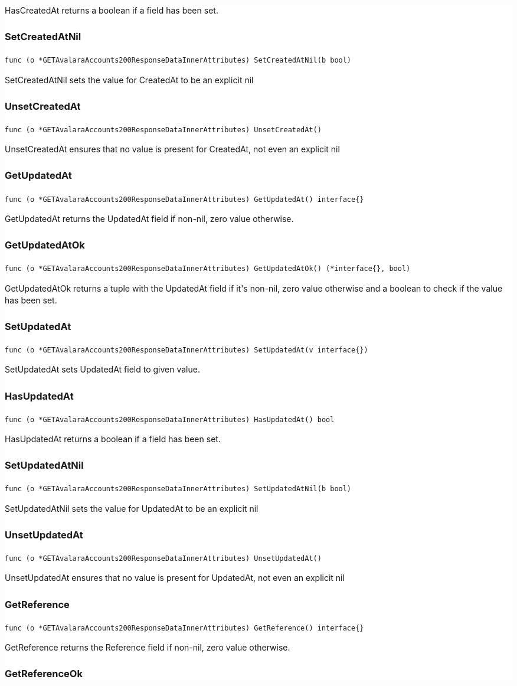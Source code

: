 HasCreatedAt returns a boolean if a field has been set.

### SetCreatedAtNil

`func (o *GETAvalaraAccounts200ResponseDataInnerAttributes) SetCreatedAtNil(b bool)`

 SetCreatedAtNil sets the value for CreatedAt to be an explicit nil

### UnsetCreatedAt
`func (o *GETAvalaraAccounts200ResponseDataInnerAttributes) UnsetCreatedAt()`

UnsetCreatedAt ensures that no value is present for CreatedAt, not even an explicit nil
### GetUpdatedAt

`func (o *GETAvalaraAccounts200ResponseDataInnerAttributes) GetUpdatedAt() interface{}`

GetUpdatedAt returns the UpdatedAt field if non-nil, zero value otherwise.

### GetUpdatedAtOk

`func (o *GETAvalaraAccounts200ResponseDataInnerAttributes) GetUpdatedAtOk() (*interface{}, bool)`

GetUpdatedAtOk returns a tuple with the UpdatedAt field if it's non-nil, zero value otherwise
and a boolean to check if the value has been set.

### SetUpdatedAt

`func (o *GETAvalaraAccounts200ResponseDataInnerAttributes) SetUpdatedAt(v interface{})`

SetUpdatedAt sets UpdatedAt field to given value.

### HasUpdatedAt

`func (o *GETAvalaraAccounts200ResponseDataInnerAttributes) HasUpdatedAt() bool`

HasUpdatedAt returns a boolean if a field has been set.

### SetUpdatedAtNil

`func (o *GETAvalaraAccounts200ResponseDataInnerAttributes) SetUpdatedAtNil(b bool)`

 SetUpdatedAtNil sets the value for UpdatedAt to be an explicit nil

### UnsetUpdatedAt
`func (o *GETAvalaraAccounts200ResponseDataInnerAttributes) UnsetUpdatedAt()`

UnsetUpdatedAt ensures that no value is present for UpdatedAt, not even an explicit nil
### GetReference

`func (o *GETAvalaraAccounts200ResponseDataInnerAttributes) GetReference() interface{}`

GetReference returns the Reference field if non-nil, zero value otherwise.

### GetReferenceOk
